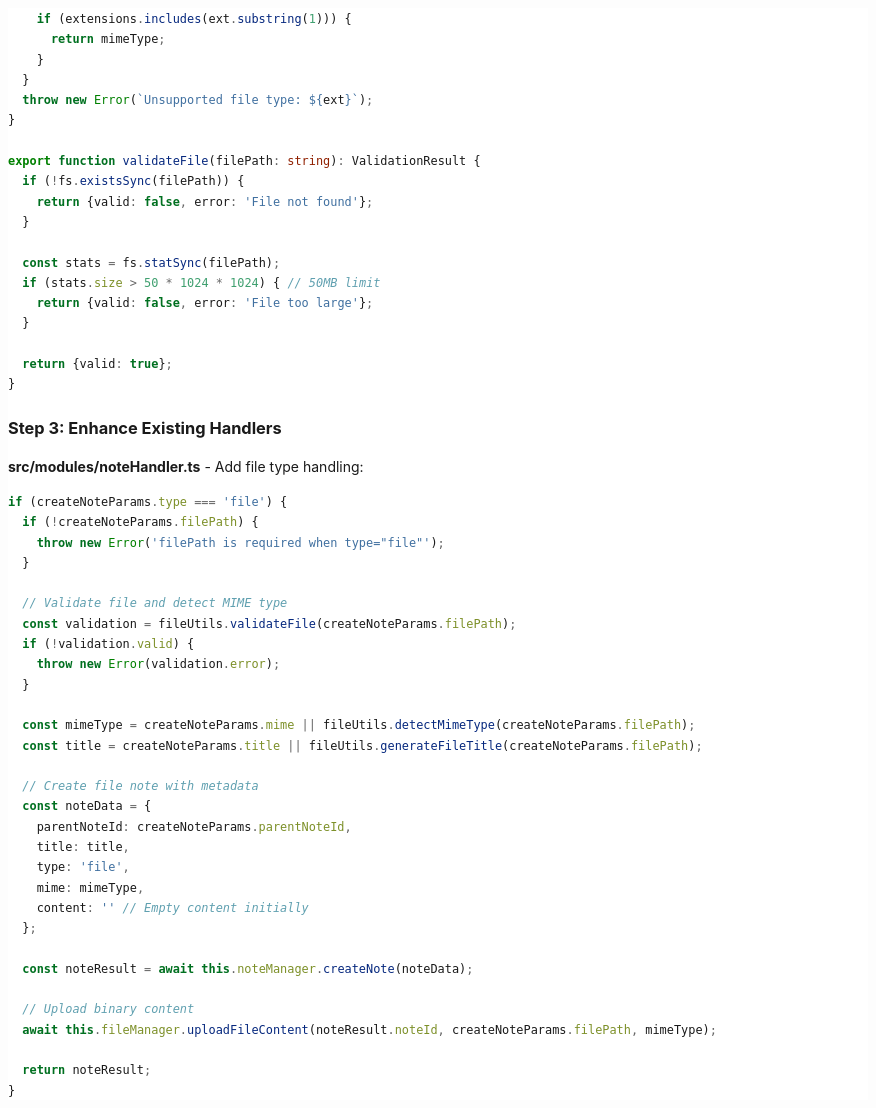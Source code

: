 ```typescript
    if (extensions.includes(ext.substring(1))) {
      return mimeType;
    }
  }
  throw new Error(`Unsupported file type: ${ext}`);
}

export function validateFile(filePath: string): ValidationResult {
  if (!fs.existsSync(filePath)) {
    return {valid: false, error: 'File not found'};
  }

  const stats = fs.statSync(filePath);
  if (stats.size > 50 * 1024 * 1024) { // 50MB limit
    return {valid: false, error: 'File too large'};
  }

  return {valid: true};
}
```

### Step 3: Enhance Existing Handlers

**src/modules/noteHandler.ts** - Add file type handling:
```typescript
if (createNoteParams.type === 'file') {
  if (!createNoteParams.filePath) {
    throw new Error('filePath is required when type="file"');
  }

  // Validate file and detect MIME type
  const validation = fileUtils.validateFile(createNoteParams.filePath);
  if (!validation.valid) {
    throw new Error(validation.error);
  }

  const mimeType = createNoteParams.mime || fileUtils.detectMimeType(createNoteParams.filePath);
  const title = createNoteParams.title || fileUtils.generateFileTitle(createNoteParams.filePath);

  // Create file note with metadata
  const noteData = {
    parentNoteId: createNoteParams.parentNoteId,
    title: title,
    type: 'file',
    mime: mimeType,
    content: '' // Empty content initially
  };

  const noteResult = await this.noteManager.createNote(noteData);

  // Upload binary content
  await this.fileManager.uploadFileContent(noteResult.noteId, createNoteParams.filePath, mimeType);

  return noteResult;
}
```
